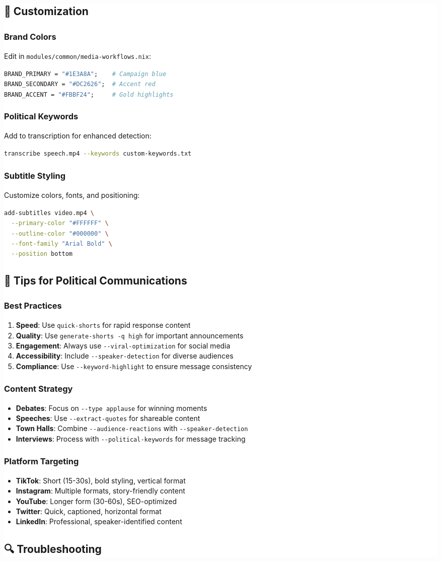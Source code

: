 ## 🎨 Customization

### Brand Colors
Edit in `modules/common/media-workflows.nix`:
```nix
BRAND_PRIMARY = "#1E3A8A";    # Campaign blue
BRAND_SECONDARY = "#DC2626";  # Accent red
BRAND_ACCENT = "#FBBF24";     # Gold highlights
```

### Political Keywords
Add to transcription for enhanced detection:
```bash
transcribe speech.mp4 --keywords custom-keywords.txt
```

### Subtitle Styling
Customize colors, fonts, and positioning:
```bash
add-subtitles video.mp4 \
  --primary-color "#FFFFFF" \
  --outline-color "#000000" \
  --font-family "Arial Bold" \
  --position bottom
```

## 🚨 Tips for Political Communications

### Best Practices
1. **Speed**: Use `quick-shorts` for rapid response content
2. **Quality**: Use `generate-shorts -q high` for important announcements
3. **Engagement**: Always use `--viral-optimization` for social media
4. **Accessibility**: Include `--speaker-detection` for diverse audiences
5. **Compliance**: Use `--keyword-highlight` to ensure message consistency

### Content Strategy
- **Debates**: Focus on `--type applause` for winning moments
- **Speeches**: Use `--extract-quotes` for shareable content
- **Town Halls**: Combine `--audience-reactions` with `--speaker-detection`
- **Interviews**: Process with `--political-keywords` for message tracking

### Platform Targeting
- **TikTok**: Short (15-30s), bold styling, vertical format
- **Instagram**: Multiple formats, story-friendly content
- **YouTube**: Longer form (30-60s), SEO-optimized
- **Twitter**: Quick, captioned, horizontal format
- **LinkedIn**: Professional, speaker-identified content

## 🔍 Troubleshooting
